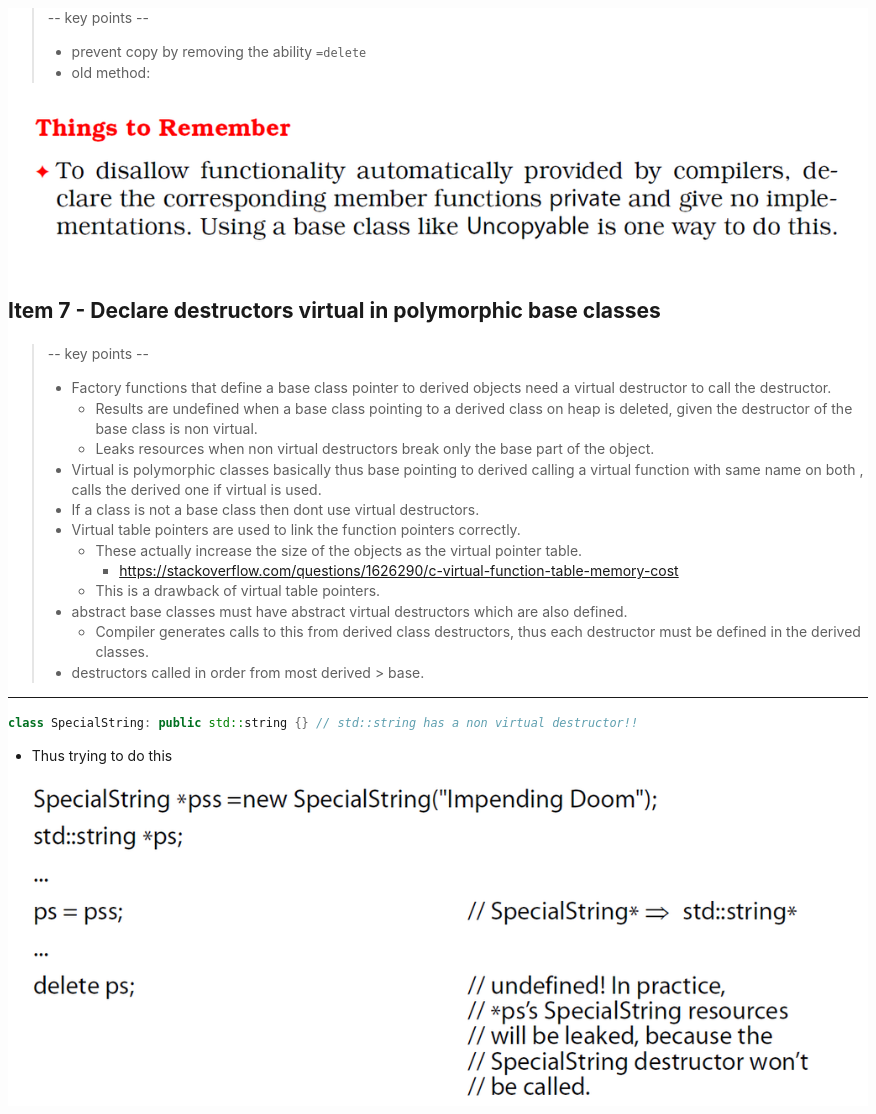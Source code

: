 > -- key points --
>
> - prevent copy by removing the ability `=delete` 
> - old method:
>
![image](https://github.com/sbalfe/all-notes/blob/master/images/image-20220226005912697.png)

## Item 7 - Declare destructors virtual in polymorphic base classes

> -- key points --
>
> - Factory functions that define a base class pointer to derived objects need a virtual destructor to call the destructor.
>   - Results are undefined when a base class pointing to a derived class on heap is deleted, given the destructor of the base class is non virtual.
>   - Leaks resources when non virtual destructors break only the base part of the object.
> - Virtual is polymorphic classes basically thus base pointing to derived calling a virtual function with same name on both , calls the derived one if virtual is used.
> - If a class is not a base class then dont use virtual destructors.
> - Virtual table pointers are used to link the function pointers correctly.
>   - These actually increase the size of the objects as the virtual pointer table.
>     - https://stackoverflow.com/questions/1626290/c-virtual-function-table-memory-cost
>   - This is a drawback of virtual table pointers.
> - abstract base classes must have abstract virtual destructors which are also defined.
>   - Compiler generates calls to this from derived class destructors, thus each destructor must be defined in the derived classes.
> - destructors called in order from most derived > base.

---

```c++
class SpecialString: public std::string {} // std::string has a non virtual destructor!! 
```

- Thus trying to do this

![image](https://github.com/sbalfe/all-notes/blob/master/images/image-20220226013507534.png)
